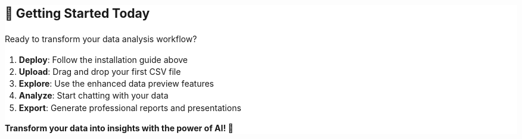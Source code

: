 
## 🎉 **Getting Started Today**

Ready to transform your data analysis workflow? 

1. **Deploy**: Follow the installation guide above
2. **Upload**: Drag and drop your first CSV file
3. **Explore**: Use the enhanced data preview features
4. **Analyze**: Start chatting with your data
5. **Export**: Generate professional reports and presentations

**Transform your data into insights with the power of AI! 🚀**


